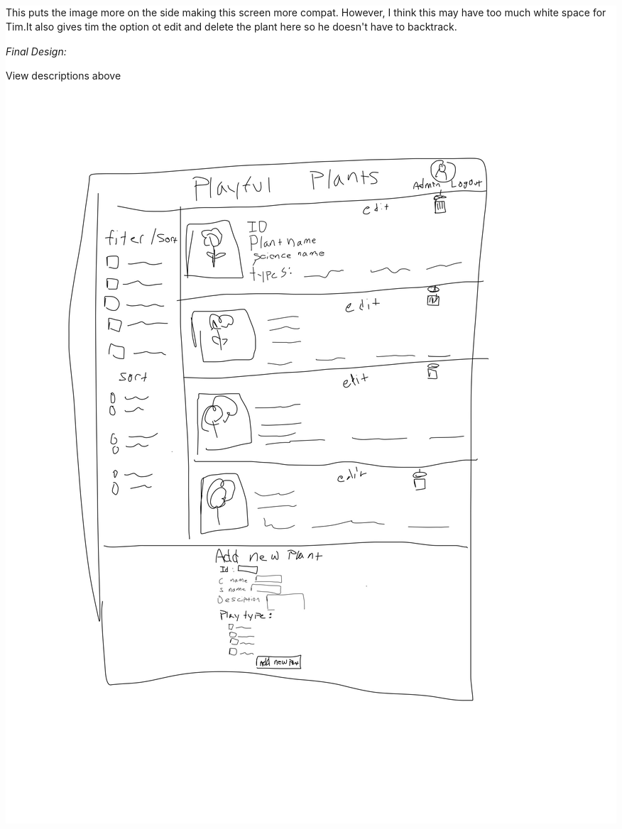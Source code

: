 
This puts the image more on the side making this screen more compat. However, I think this may have too much white space for Tim.It also gives tim the option ot edit and delete the plant here so he doesn't have to backtrack.

_Final Design:_

View descriptions above


![desktop-adminstrator](desktop-adminstrator-it1.jpg)
